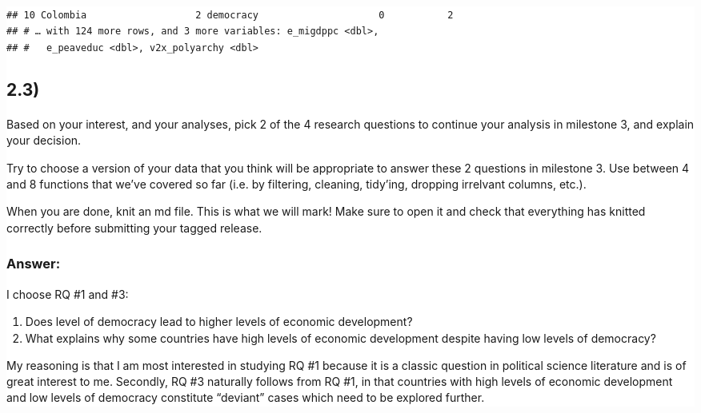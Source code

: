     ## 10 Colombia                   2 democracy                     0           2
    ## # … with 124 more rows, and 3 more variables: e_migdppc <dbl>,
    ## #   e_peaveduc <dbl>, v2x_polyarchy <dbl>

## 2.3)

Based on your interest, and your analyses, pick 2 of the 4 research
questions to continue your analysis in milestone 3, and explain your
decision.

Try to choose a version of your data that you think will be appropriate
to answer these 2 questions in milestone 3. Use between 4 and 8
functions that we’ve covered so far (i.e. by filtering, cleaning,
tidy’ing, dropping irrelvant columns, etc.).

When you are done, knit an md file. This is what we will mark! Make sure
to open it and check that everything has knitted correctly before
submitting your tagged release.

### Answer:

I choose RQ \#1 and \#3:

1.  Does level of democracy lead to higher levels of economic
    development?
2.  What explains why some countries have high levels of economic
    development despite having low levels of democracy?

My reasoning is that I am most interested in studying RQ \#1 because it
is a classic question in political science literature and is of great
interest to me. Secondly, RQ \#3 naturally follows from RQ \#1, in that
countries with high levels of economic development and low levels of
democracy constitute “deviant” cases which need to be explored further.
